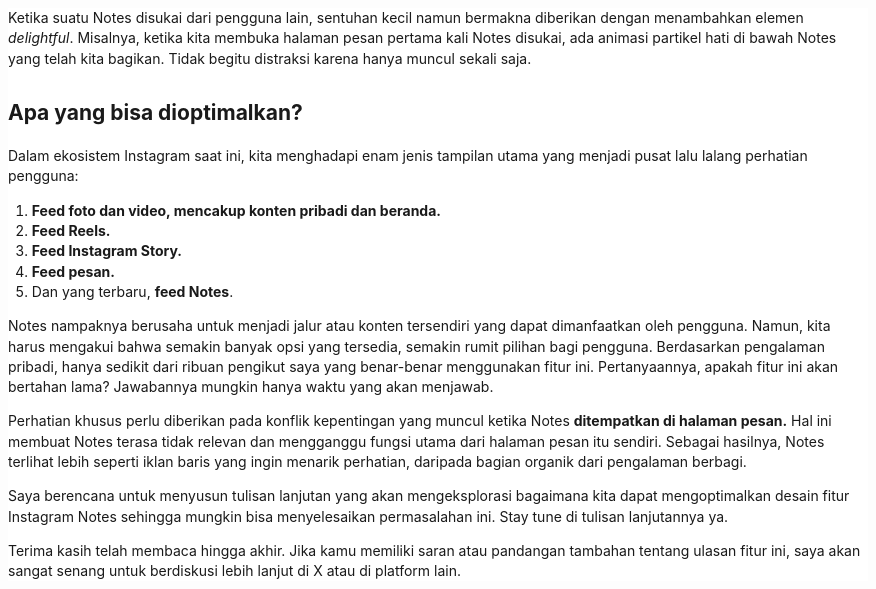 
Ketika suatu Notes disukai dari pengguna lain, sentuhan kecil namun bermakna diberikan dengan menambahkan elemen *delightful*. Misalnya, ketika kita membuka halaman pesan pertama kali Notes disukai, ada animasi partikel hati di bawah Notes yang telah kita bagikan. Tidak begitu distraksi karena hanya muncul sekali saja.

## Apa yang bisa dioptimalkan?

Dalam ekosistem Instagram saat ini, kita menghadapi enam jenis tampilan utama yang menjadi pusat lalu lalang perhatian pengguna:

1. **Feed foto dan video, mencakup konten pribadi dan beranda.**
2. **Feed Reels.**
3. **Feed Instagram Story.**
4. **Feed pesan.**
5. Dan yang terbaru, **feed Notes**.

Notes nampaknya berusaha untuk menjadi jalur atau konten tersendiri yang dapat dimanfaatkan oleh pengguna. Namun, kita harus mengakui bahwa semakin banyak opsi yang tersedia, semakin rumit pilihan bagi pengguna. Berdasarkan pengalaman pribadi, hanya sedikit dari ribuan pengikut saya yang benar-benar menggunakan fitur ini. Pertanyaannya, apakah fitur ini akan bertahan lama? Jawabannya mungkin hanya waktu yang akan menjawab.

Perhatian khusus perlu diberikan pada konflik kepentingan yang muncul ketika Notes **ditempatkan di halaman pesan.** Hal ini membuat Notes terasa tidak relevan dan mengganggu fungsi utama dari halaman pesan itu sendiri. Sebagai hasilnya, Notes terlihat lebih seperti iklan baris yang ingin menarik perhatian, daripada bagian organik dari pengalaman berbagi.

Saya berencana untuk menyusun tulisan lanjutan yang akan mengeksplorasi bagaimana kita dapat mengoptimalkan desain fitur Instagram Notes sehingga mungkin bisa menyelesaikan permasalahan ini. Stay tune di tulisan lanjutannya ya.

Terima kasih telah membaca hingga akhir. Jika kamu memiliki saran atau pandangan tambahan tentang ulasan fitur ini, saya akan sangat senang untuk berdiskusi lebih lanjut di X atau di platform lain.

[^1]: https://www.interaction-design.org/literature/topics/skeuomorphism